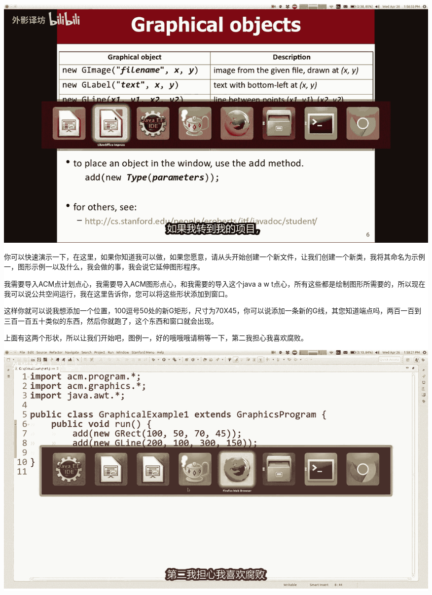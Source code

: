 ![](img/44956c65143abd52afc718c13e39f1ac_12.png)

你可以快速演示一下，在这里，如果你知道我可以做，如果您愿意，请从头开始创建一个新文件，让我们创建一个新类，我将其命名为示例一，图形示例一以及什么，我会做的事，我会说它延伸图形程序。

我需要导入ACM点计划点心，我需要导入ACM图形点心，和我需要的导入这个java a w t点心，所有这些都是绘制图形所需要的，所以现在我可以说公共空间运行，我在这里告诉你，您可以将这些形状添加到窗口。

这样你就可以说我想添加一个位置，100逗号50处的新G矩形，尺寸为70X45，你可以说添加一条新的G线，其您知道端点吗，两百一百到三百一百五十类似的东西，然后你就跑了，这个东西和窗口就会出现。

上面有这两个形状，所以让我们开始吧，图例一，好的哦哦哦请稍等一下，第二我担心我喜欢腐败。

![](img/44956c65143abd52afc718c13e39f1ac_14.png)
